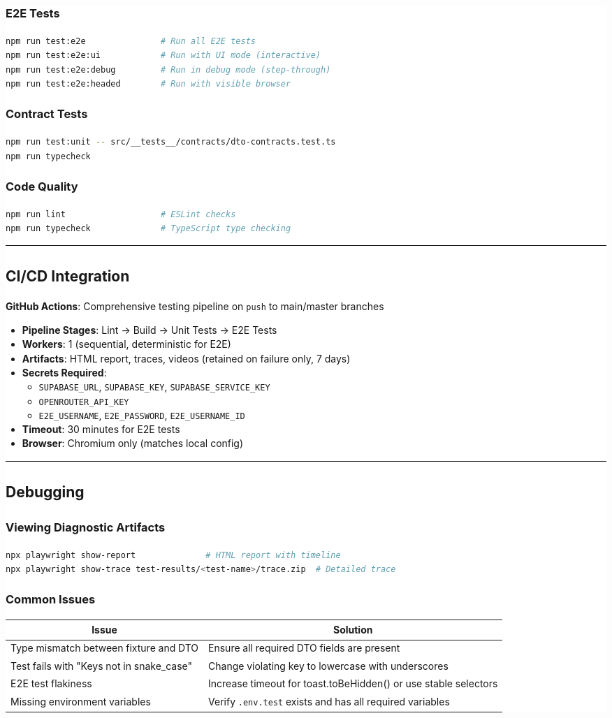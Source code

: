 ### E2E Tests
```bash
npm run test:e2e               # Run all E2E tests
npm run test:e2e:ui            # Run with UI mode (interactive)
npm run test:e2e:debug         # Run in debug mode (step-through)
npm run test:e2e:headed        # Run with visible browser
```

### Contract Tests
```bash
npm run test:unit -- src/__tests__/contracts/dto-contracts.test.ts
npm run typecheck
```

### Code Quality
```bash
npm run lint                   # ESLint checks
npm run typecheck              # TypeScript type checking
```

---

## CI/CD Integration

**GitHub Actions**: Comprehensive testing pipeline on `push` to main/master branches
- **Pipeline Stages**: Lint → Build → Unit Tests → E2E Tests
- **Workers**: 1 (sequential, deterministic for E2E)
- **Artifacts**: HTML report, traces, videos (retained on failure only, 7 days)
- **Secrets Required**: 
  - `SUPABASE_URL`, `SUPABASE_KEY`, `SUPABASE_SERVICE_KEY`
  - `OPENROUTER_API_KEY`
  - `E2E_USERNAME`, `E2E_PASSWORD`, `E2E_USERNAME_ID`
- **Timeout**: 30 minutes for E2E tests
- **Browser**: Chromium only (matches local config)

---

## Debugging

### Viewing Diagnostic Artifacts
```bash
npx playwright show-report              # HTML report with timeline
npx playwright show-trace test-results/<test-name>/trace.zip  # Detailed trace
```

### Common Issues
| Issue | Solution |
|-------|----------|
| Type mismatch between fixture and DTO | Ensure all required DTO fields are present |
| Test fails with "Keys not in snake_case" | Change violating key to lowercase with underscores |
| E2E test flakiness | Increase timeout for toast.toBeHidden() or use stable selectors |
| Missing environment variables | Verify `.env.test` exists and has all required variables |
